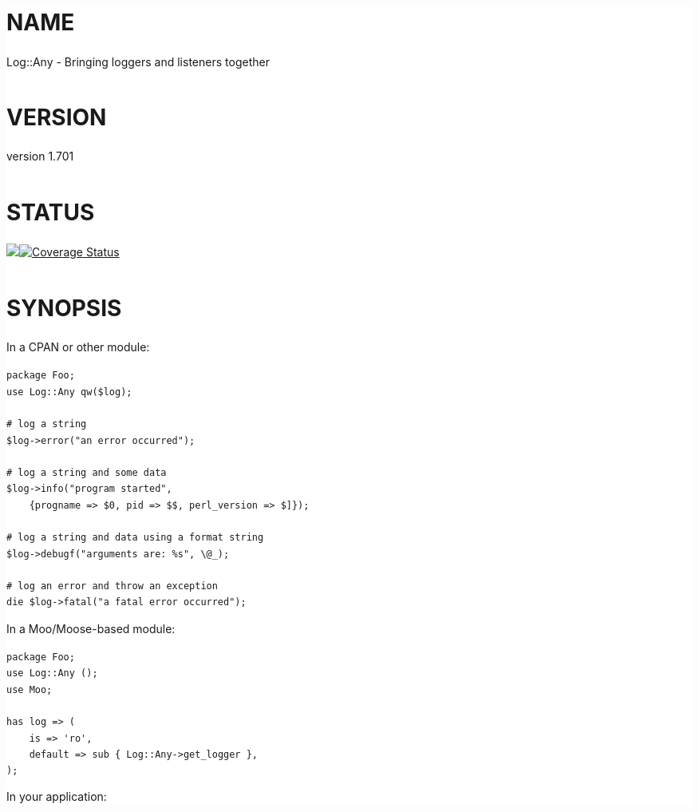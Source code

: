 # NAME

Log::Any - Bringing loggers and listeners together

# VERSION

version 1.701

# STATUS

<a href="https://travis-ci.org/preaction/Log-Any"><img src="https://travis-ci.org/preaction/Log-Any.svg?branch=master"></a><a href="https://coveralls.io/r/preaction/Log-Any"><img src="https://coveralls.io/repos/preaction/Log-Any/badge.png" alt="Coverage Status" /></a>

# SYNOPSIS

In a CPAN or other module:

    package Foo;
    use Log::Any qw($log);

    # log a string
    $log->error("an error occurred");

    # log a string and some data
    $log->info("program started",
        {progname => $0, pid => $$, perl_version => $]});

    # log a string and data using a format string
    $log->debugf("arguments are: %s", \@_);

    # log an error and throw an exception
    die $log->fatal("a fatal error occurred");

In a Moo/Moose-based module:

    package Foo;
    use Log::Any ();
    use Moo;

    has log => (
        is => 'ro',
        default => sub { Log::Any->get_logger },
    );

In your application:
